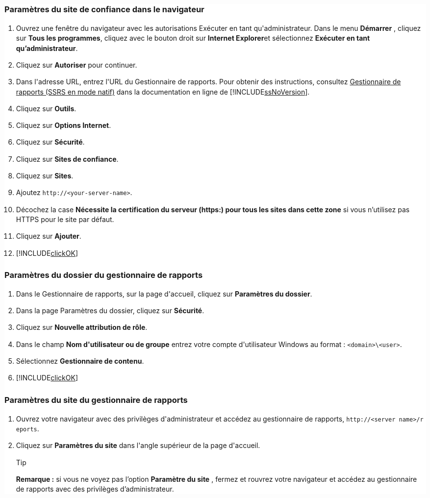 ###  <a name="bkmk_site_settings"></a> Paramètres du site de confiance dans le navigateur  
  
1.  Ouvrez une fenêtre du navigateur avec les autorisations Exécuter en tant qu'administrateur. Dans le menu **Démarrer** , cliquez sur **Tous les programmes**, cliquez avec le bouton droit sur **Internet Explorer**et sélectionnez **Exécuter en tant qu’administrateur**.  
  
2.  Cliquez sur **Autoriser** pour continuer.  
  
3.  Dans l'adresse URL, entrez l'URL du Gestionnaire de rapports. Pour obtenir des instructions, consultez [Gestionnaire de rapports &#40;SSRS en mode natif&#41;](../report-manager-ssrs-native-mode.md) dans la documentation en ligne de [!INCLUDE[ssNoVersion](../../includes/ssnoversion-md.md)].  
  
4.  Cliquez sur **Outils**.  
  
5.  Cliquez sur **Options Internet**.  
  
6.  Cliquez sur **Sécurité**.  
  
7.  Cliquez sur **Sites de confiance**.  
  
8.  Cliquez sur **Sites**.  
  
9. Ajoutez `http://<your-server-name>`.  
  
10. Décochez la case **Nécessite la certification du serveur (https:) pour tous les sites dans cette zone** si vous n’utilisez pas HTTPS pour le site par défaut.  
  
11. Cliquez sur **Ajouter**.  
  
12. [!INCLUDE[clickOK](../../includes/clickok-md.md)]  
  
###  <a name="bkmk_configure_folder_settings"></a> Paramètres du dossier du gestionnaire de rapports  
  
1.  Dans le Gestionnaire de rapports, sur la page d'accueil, cliquez sur **Paramètres du dossier**.  
  
2.  Dans la page Paramètres du dossier, cliquez sur **Sécurité**.  
  
3.  Cliquez sur **Nouvelle attribution de rôle**.  
  
4.  Dans le champ **Nom d'utilisateur ou de groupe** entrez votre compte d'utilisateur Windows au format : `<domain>\<user>`.  
  
5.  Sélectionnez **Gestionnaire de contenu**.  
  
6.  [!INCLUDE[clickOK](../../includes/clickok-md.md)]  
  
###  <a name="bkmk_configure_site_settings"></a> Paramètres du site du gestionnaire de rapports  
  
1.  Ouvrez votre navigateur avec des privilèges d'administrateur et accédez au gestionnaire de rapports, `http://<server name>/reports`.  
  
2.  Cliquez sur **Paramètres du site** dans l'angle supérieur de la page d'accueil.  
  
    > [!TIP]  
    >  **Remarque :** si vous ne voyez pas l’option **Paramètre du site** , fermez et rouvrez votre navigateur et accédez au gestionnaire de rapports avec des privilèges d’administrateur.  
  